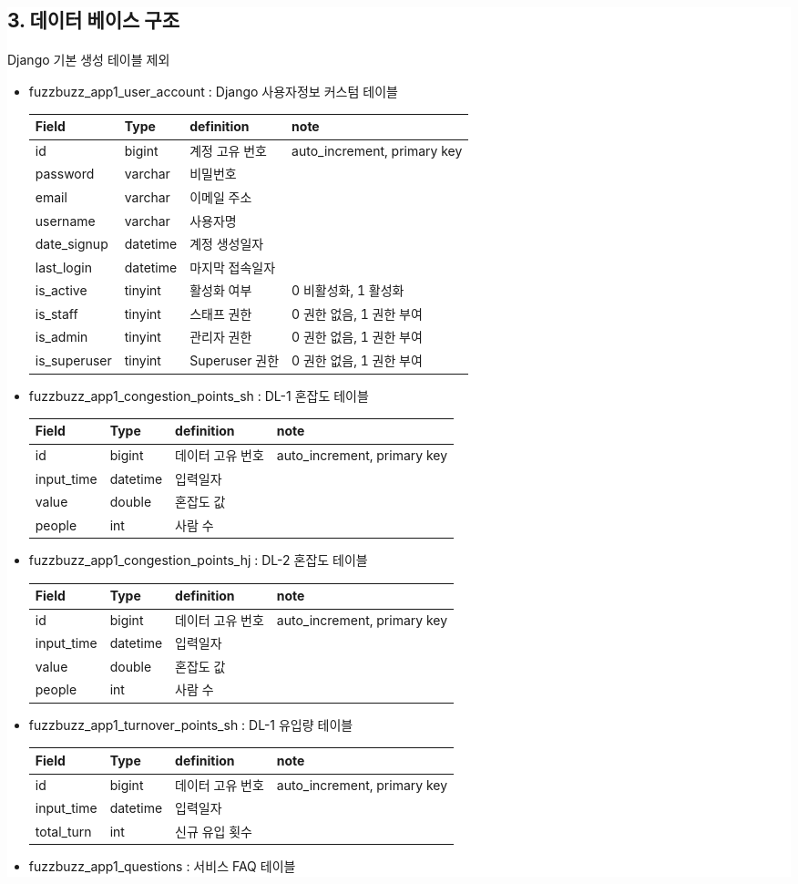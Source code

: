 ## 3. 데이터 베이스 구조

Django 기본 생성 테이블 제외

- fuzzbuzz_app1_user_account : Django 사용자정보 커스텀 테이블
    
    
    | Field | Type | definition | note |
    | --- | --- | --- | --- |
    | id | bigint | 계정 고유 번호 | auto_increment, primary key |
    | password | varchar | 비밀번호 |  |
    | email | varchar | 이메일 주소 |  |
    | username | varchar | 사용자명 |  |
    | date_signup | datetime | 계정 생성일자 |  |
    | last_login | datetime | 마지막 접속일자 |  |
    | is_active | tinyint | 활성화 여부 | 0 비활성화, 1 활성화 |
    | is_staff | tinyint | 스태프 권한 | 0 권한 없음, 1 권한 부여 |
    | is_admin | tinyint | 관리자 권한 | 0 권한 없음, 1 권한 부여 |
    | is_superuser | tinyint | Superuser 권한 | 0 권한 없음, 1 권한 부여 |
- fuzzbuzz_app1_congestion_points_sh : DL-1 혼잡도 테이블
    
    
    | Field | Type | definition | note |
    | --- | --- | --- | --- |
    | id | bigint | 데이터 고유 번호 | auto_increment, primary key |
    | input_time | datetime | 입력일자 |  |
    | value | double | 혼잡도 값 |  |
    | people | int | 사람 수 |  |
- fuzzbuzz_app1_congestion_points_hj : DL-2 혼잡도 테이블
    
    
    | Field | Type | definition | note |
    | --- | --- | --- | --- |
    | id | bigint | 데이터 고유 번호 | auto_increment, primary key |
    | input_time | datetime | 입력일자 |  |
    | value | double | 혼잡도 값 |  |
    | people | int | 사람 수 |  |
- fuzzbuzz_app1_turnover_points_sh : DL-1 유입량 테이블
    
    
    | Field | Type | definition | note |
    | --- | --- | --- | --- |
    | id | bigint | 데이터 고유 번호 | auto_increment, primary key |
    | input_time | datetime | 입력일자 |  |
    | total_turn | int | 신규 유입 횟수 |  |
- fuzzbuzz_app1_questions : 서비스 FAQ 테이블
    